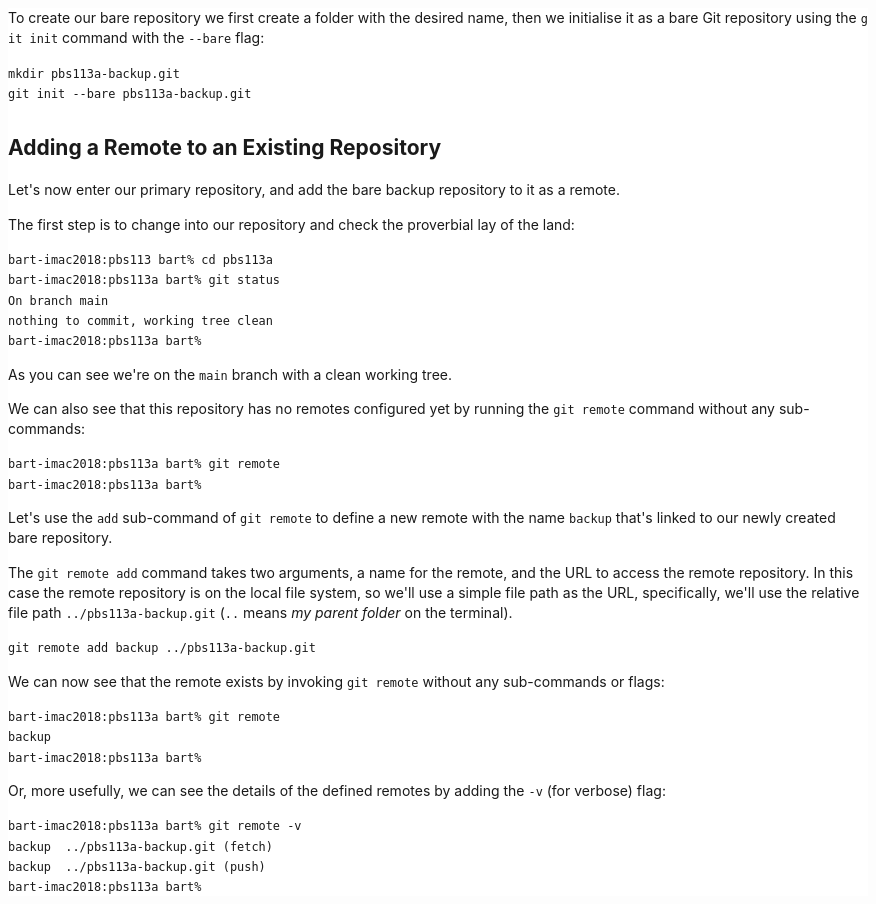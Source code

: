 To create our bare repository we first create a folder with the desired name, then we initialise it as a bare Git repository using the `git init` command with the `--bare` flag:

```
mkdir pbs113a-backup.git
git init --bare pbs113a-backup.git
```

## Adding a Remote to an Existing Repository

Let's now enter our primary repository, and add the bare backup repository to it as a remote.

The first step is to change into our repository and check the proverbial lay of the land:

```
bart-imac2018:pbs113 bart% cd pbs113a 
bart-imac2018:pbs113a bart% git status
On branch main
nothing to commit, working tree clean
bart-imac2018:pbs113a bart%
```

As you can see we're on the `main` branch with a clean working tree.

We can also see that this repository has no remotes configured yet by running the `git remote` command without any sub-commands:

```
bart-imac2018:pbs113a bart% git remote
bart-imac2018:pbs113a bart% 
```

Let's use the `add` sub-command of `git remote` to define a new remote with the name `backup` that's linked to our newly created bare repository.

The `git remote add` command takes two arguments, a name for the remote, and the URL to access the remote repository. In this case the remote repository is on the local file system, so we'll use a simple file path as the URL, specifically, we'll use the relative file path `../pbs113a-backup.git` (`..` means *my parent folder* on the terminal).

```
git remote add backup ../pbs113a-backup.git
```

We can now see that the remote exists by invoking `git remote` without any sub-commands or flags:

```
bart-imac2018:pbs113a bart% git remote                                
backup
bart-imac2018:pbs113a bart% 
```

Or, more usefully, we can see the details of the defined remotes by adding the `-v` (for verbose) flag:

```
bart-imac2018:pbs113a bart% git remote -v
backup	../pbs113a-backup.git (fetch)
backup	../pbs113a-backup.git (push)
bart-imac2018:pbs113a bart%
```
